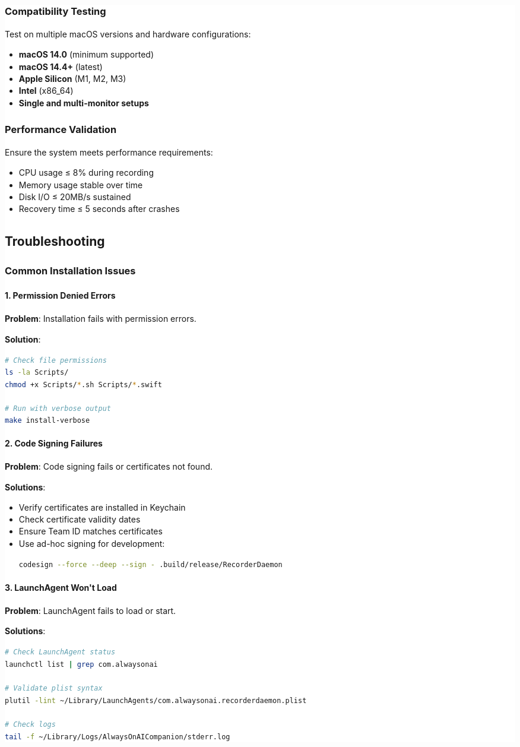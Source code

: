 ### Compatibility Testing

Test on multiple macOS versions and hardware configurations:

- **macOS 14.0** (minimum supported)
- **macOS 14.4+** (latest)
- **Apple Silicon** (M1, M2, M3)
- **Intel** (x86_64)
- **Single and multi-monitor setups**

### Performance Validation

Ensure the system meets performance requirements:

- CPU usage ≤ 8% during recording
- Memory usage stable over time
- Disk I/O ≤ 20MB/s sustained
- Recovery time ≤ 5 seconds after crashes

## Troubleshooting

### Common Installation Issues

#### 1. Permission Denied Errors

**Problem**: Installation fails with permission errors.

**Solution**:
```bash
# Check file permissions
ls -la Scripts/
chmod +x Scripts/*.sh Scripts/*.swift

# Run with verbose output
make install-verbose
```

#### 2. Code Signing Failures

**Problem**: Code signing fails or certificates not found.

**Solutions**:
- Verify certificates are installed in Keychain
- Check certificate validity dates
- Ensure Team ID matches certificates
- Use ad-hoc signing for development:
  ```bash
  codesign --force --deep --sign - .build/release/RecorderDaemon
  ```

#### 3. LaunchAgent Won't Load

**Problem**: LaunchAgent fails to load or start.

**Solutions**:
```bash
# Check LaunchAgent status
launchctl list | grep com.alwaysonai

# Validate plist syntax
plutil -lint ~/Library/LaunchAgents/com.alwaysonai.recorderdaemon.plist

# Check logs
tail -f ~/Library/Logs/AlwaysOnAICompanion/stderr.log
```

